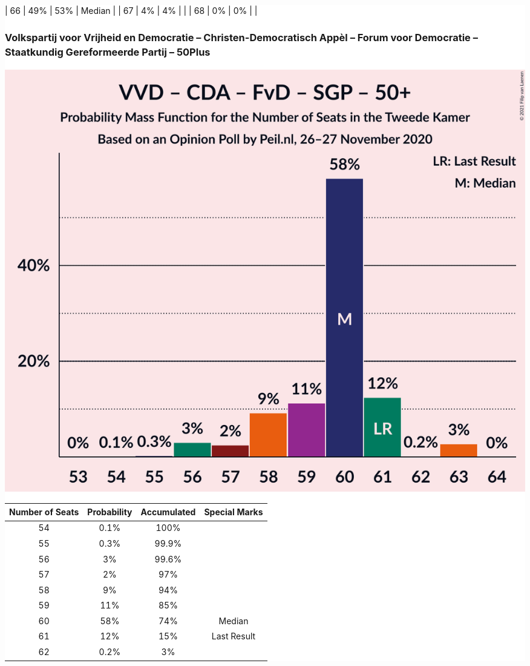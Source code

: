 | 66 | 49% | 53% | Median |
| 67 | 4% | 4% |  |
| 68 | 0% | 0% |  |

### Volkspartij voor Vrijheid en Democratie – Christen-Democratisch Appèl – Forum voor Democratie – Staatkundig Gereformeerde Partij – 50Plus

![Graph with seats probability mass function not yet produced](2020-11-27-Peilnl-coalitions-seats-pmf-vvd–cda–fvd–sgp–50.png "Seats Probability Mass Function")

| Number of Seats | Probability | Accumulated | Special Marks |
|:---------------:|:-----------:|:-----------:|:-------------:|
| 54 | 0.1% | 100% |  |
| 55 | 0.3% | 99.9% |  |
| 56 | 3% | 99.6% |  |
| 57 | 2% | 97% |  |
| 58 | 9% | 94% |  |
| 59 | 11% | 85% |  |
| 60 | 58% | 74% | Median |
| 61 | 12% | 15% | Last Result |
| 62 | 0.2% | 3% |  |